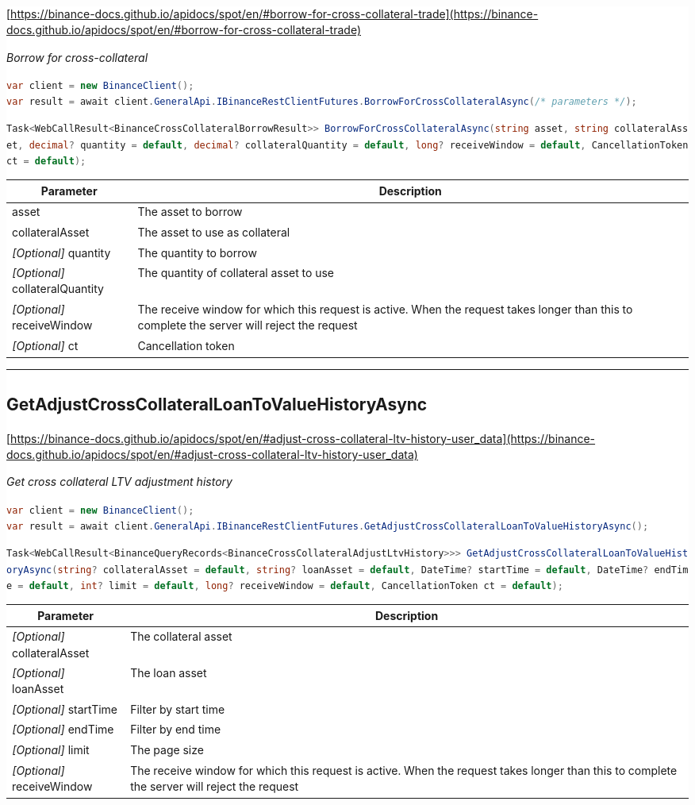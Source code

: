 [https://binance-docs.github.io/apidocs/spot/en/#borrow-for-cross-collateral-trade](https://binance-docs.github.io/apidocs/spot/en/#borrow-for-cross-collateral-trade)  
<p>

*Borrow for cross-collateral*  

```csharp  
var client = new BinanceClient();  
var result = await client.GeneralApi.IBinanceRestClientFutures.BorrowForCrossCollateralAsync(/* parameters */);  
```  

```csharp  
Task<WebCallResult<BinanceCrossCollateralBorrowResult>> BorrowForCrossCollateralAsync(string asset, string collateralAsset, decimal? quantity = default, decimal? collateralQuantity = default, long? receiveWindow = default, CancellationToken ct = default);  
```  

|Parameter|Description|
|---|---|
|asset|The asset to borrow|
|collateralAsset|The asset to use as collateral|
|_[Optional]_ quantity|The quantity to borrow|
|_[Optional]_ collateralQuantity|The quantity of collateral asset to use|
|_[Optional]_ receiveWindow|The receive window for which this request is active. When the request takes longer than this to complete the server will reject the request|
|_[Optional]_ ct|Cancellation token|

</p>

***

## GetAdjustCrossCollateralLoanToValueHistoryAsync  

[https://binance-docs.github.io/apidocs/spot/en/#adjust-cross-collateral-ltv-history-user_data](https://binance-docs.github.io/apidocs/spot/en/#adjust-cross-collateral-ltv-history-user_data)  
<p>

*Get cross collateral LTV adjustment history*  

```csharp  
var client = new BinanceClient();  
var result = await client.GeneralApi.IBinanceRestClientFutures.GetAdjustCrossCollateralLoanToValueHistoryAsync();  
```  

```csharp  
Task<WebCallResult<BinanceQueryRecords<BinanceCrossCollateralAdjustLtvHistory>>> GetAdjustCrossCollateralLoanToValueHistoryAsync(string? collateralAsset = default, string? loanAsset = default, DateTime? startTime = default, DateTime? endTime = default, int? limit = default, long? receiveWindow = default, CancellationToken ct = default);  
```  

|Parameter|Description|
|---|---|
|_[Optional]_ collateralAsset|The collateral asset|
|_[Optional]_ loanAsset|The loan asset|
|_[Optional]_ startTime|Filter by start time|
|_[Optional]_ endTime|Filter by end time|
|_[Optional]_ limit|The page size|
|_[Optional]_ receiveWindow|The receive window for which this request is active. When the request takes longer than this to complete the server will reject the request|